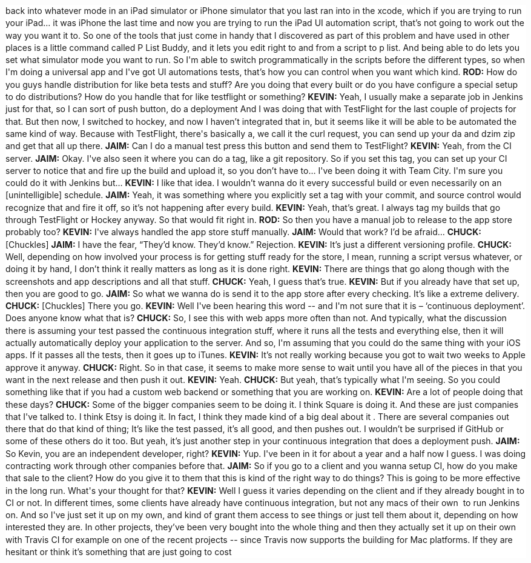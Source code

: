 back into whatever mode in an iPad simulator or iPhone simulator that you last ran into in the xcode, which if you are trying to run your iPad… it was iPhone the last time and now you are trying to run the iPad UI automation script, that’s not going to work out the way you want it to. So one of the tools that just come in handy that I discovered as part of this problem and have used in other places is a little command called P List Buddy, and it lets you edit right to and from a script to p list. And being able to do lets you set what simulator mode you want to run. So I'm able to switch programmatically in the scripts before the different types, so when I'm doing a universal app and I've got UI automations tests, that’s how you can control when you want which kind. **ROD:** How do you guys handle distribution for like beta tests and stuff? Are you doing that every built or do you have configure a special setup to do distributions? How do you handle that for like testflight or something? **KEVIN:** Yeah, I usually make a separate job in Jenkins just for that, so I can sort of push button, do a deployment And I was doing that with TestFlight for the last couple of projects for that. But then now, I switched to hockey, and now I haven’t integrated that in, but it seems like it will be able to be automated the same kind of way. Because with TestFlight, there's basically a, we call it the curl request, you can send up your da and dzim zip and get that all up there. **JAIM:** Can I do a manual test press this button and send them to TestFlight? **KEVIN:** Yeah, from the CI server. **JAIM:** Okay. I've also seen it where you can do a tag, like a git repository. So if you set this tag, you can set up your CI server to notice that and fire up the build and upload it, so you don’t have to… I've been doing it with Team City. I'm sure you could do it with Jenkins but… **KEVIN:** I like that idea. I wouldn’t wanna do it every successful build or even necessarily on an [unintelligible] schedule. **JAIM:** Yeah, it was something where you explicitly set a tag with your commit, and source control would recognize that and fire it off, so it’s not happening after every build. **KEVIN:** Yeah, that’s great. I always tag my builds that go through TestFlight or Hockey anyway. So that would fit right in. **ROD:** So then you have a manual job to release to the app store probably too? **KEVIN:** I've always handled the app store stuff manually. **JAIM:** Would that work? I’d be afraid… **CHUCK:** [Chuckles] **JAIM:** I have the fear, “They’d know. They’d know.” Rejection. **KEVIN:** It’s just a different versioning profile. **CHUCK:** Well, depending on how involved your process is for getting stuff ready for the store, I mean, running a script versus whatever, or doing it by hand, I don’t think it really matters as long as it is done right. **KEVIN:** There are things that go along though with the screenshots and app descriptions and all that stuff. **CHUCK:** Yeah, I guess that’s true. **KEVIN:** But if you already have that set up, then you are good to go. **JAIM:** So what we wanna do is send it to the app store after every checking. It’s like a extreme delivery. **CHUCK:** [Chuckles] There you go. **KEVIN:** Well I've been hearing this word -- and I'm not sure that it is – ‘continuous deployment’. Does anyone know what that is? **CHUCK:** So, I see this with web apps more often than not. And typically, what the discussion there is assuming your test passed the continuous integration stuff, where it runs all the tests and everything else, then it will actually automatically deploy your application to the server. And so, I'm assuming that you could do the same thing with your iOS apps. If it passes all the tests, then it goes up to iTunes. **KEVIN:** It’s not really working because you got to wait two weeks to Apple approve it anyway. **CHUCK:** Right. So in that case, it seems to make more sense to wait until you have all of the pieces in that you want in the next release and then push it out. **KEVIN:** Yeah. **CHUCK:** But yeah, that’s typically what I'm seeing. So you could something like that if you had a custom web backend or something that you are working on. **KEVIN:** Are a lot of people doing that these days? **CHUCK:** Some of the bigger companies seem to be doing it. I think Square is doing it. And these are just companies that I've talked to. I think Etsy is doing it. In fact, I think they made kind of a big deal about it . There are several companies out there that do that kind of thing; It’s like the test passed, it’s all good, and then pushes out. I wouldn’t be surprised if GitHub or some of these others do it too. But yeah, it’s just another step in your continuous integration that does a deployment push. **JAIM:** So Kevin, you are an independent developer, right? **KEVIN:** Yup. I've been in it for about a year and a half now I guess. I was doing contracting work through other companies before that. **JAIM:** So if you go to a client and you wanna setup CI, how do you make that sale to the client? How do you give it to them that this is kind of the right way to do things? This is going to be more effective in the long run. What's your thought for that? **KEVIN:** Well I guess it varies depending on the client and if they already bought in to CI or not. In different times, some clients have already have continuous integration, but not any macs of their own&nbsp; to run Jenkins on. And so I've just set it up on my own, and kind of grant them access to see things or just tell them about it, depending on how interested they are. In other projects, they’ve been very bought into the whole thing and then they actually set it up on their own with Travis CI for example on one of the recent projects -- since Travis now supports the building for Mac platforms. If they are hesitant or think it’s something that are just going to cost